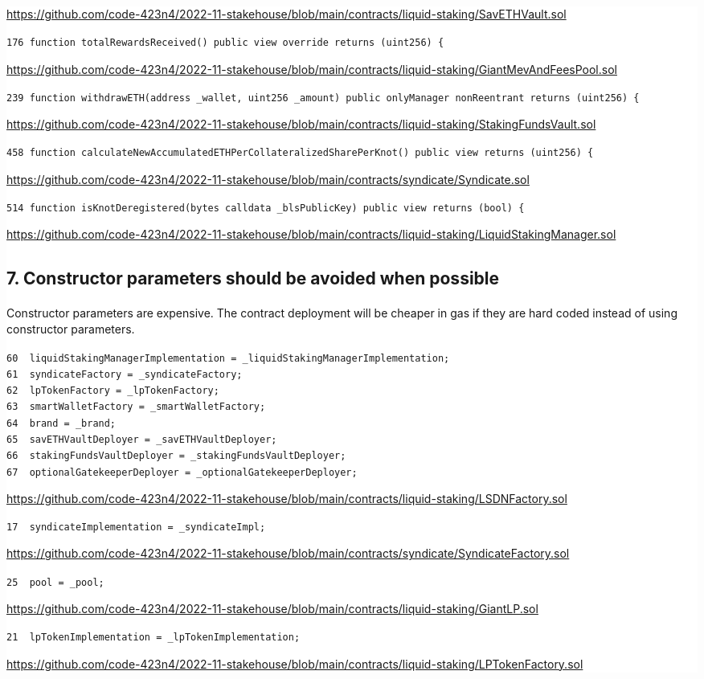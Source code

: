 https://github.com/code-423n4/2022-11-stakehouse/blob/main/contracts/liquid-staking/SavETHVault.sol
```
176	function totalRewardsReceived() public view override returns (uint256) {
```
https://github.com/code-423n4/2022-11-stakehouse/blob/main/contracts/liquid-staking/GiantMevAndFeesPool.sol
```
239	function withdrawETH(address _wallet, uint256 _amount) public onlyManager nonReentrant returns (uint256) {
```
https://github.com/code-423n4/2022-11-stakehouse/blob/main/contracts/liquid-staking/StakingFundsVault.sol
```
458	function calculateNewAccumulatedETHPerCollateralizedSharePerKnot() public view returns (uint256) {
```
https://github.com/code-423n4/2022-11-stakehouse/blob/main/contracts/syndicate/Syndicate.sol
```
514	function isKnotDeregistered(bytes calldata _blsPublicKey) public view returns (bool) {
```
https://github.com/code-423n4/2022-11-stakehouse/blob/main/contracts/liquid-staking/LiquidStakingManager.sol


## 7. Constructor parameters should be avoided when possible

Constructor parameters are expensive. The contract deployment will be cheaper in gas if they are hard coded instead of using constructor parameters.

```
60	liquidStakingManagerImplementation = _liquidStakingManagerImplementation;
61	syndicateFactory = _syndicateFactory;
62	lpTokenFactory = _lpTokenFactory;
63	smartWalletFactory = _smartWalletFactory;
64	brand = _brand;
65	savETHVaultDeployer = _savETHVaultDeployer;
66	stakingFundsVaultDeployer = _stakingFundsVaultDeployer;
67	optionalGatekeeperDeployer = _optionalGatekeeperDeployer;
```
https://github.com/code-423n4/2022-11-stakehouse/blob/main/contracts/liquid-staking/LSDNFactory.sol
```
17	syndicateImplementation = _syndicateImpl;
```
https://github.com/code-423n4/2022-11-stakehouse/blob/main/contracts/syndicate/SyndicateFactory.sol
```
25	pool = _pool;
```
https://github.com/code-423n4/2022-11-stakehouse/blob/main/contracts/liquid-staking/GiantLP.sol
```
21	lpTokenImplementation = _lpTokenImplementation;
```
https://github.com/code-423n4/2022-11-stakehouse/blob/main/contracts/liquid-staking/LPTokenFactory.sol
